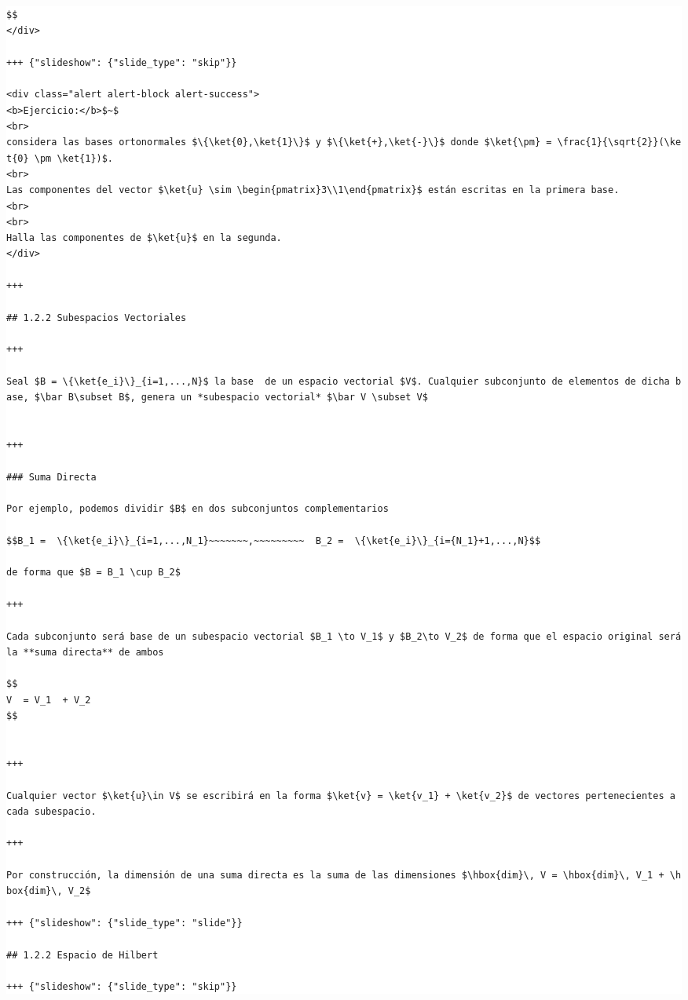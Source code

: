 ~~~|e_2\rangle \sim \begin{pmatrix} 0 \\ 1 \\ 0\\ \vdots 
$$
</div>

+++ {"slideshow": {"slide_type": "skip"}}

<div class="alert alert-block alert-success">
<b>Ejercicio:</b>$~$
<br>
considera las bases ortonormales $\{\ket{0},\ket{1}\}$ y $\{\ket{+},\ket{-}\}$ donde $\ket{\pm} = \frac{1}{\sqrt{2}}(\ket{0} \pm \ket{1})$. 
<br>
Las componentes del vector $\ket{u} \sim \begin{pmatrix}3\\1\end{pmatrix}$ están escritas en la primera base. 
<br>
<br>
Halla las componentes de $\ket{u}$ en la segunda.
</div>

+++

## 1.2.2 Subespacios Vectoriales

+++

Seal $B = \{\ket{e_i}\}_{i=1,...,N}$ la base  de un espacio vectorial $V$. Cualquier subconjunto de elementos de dicha base, $\bar B\subset B$, genera un *subespacio vectorial* $\bar V \subset V$


+++

### Suma Directa

Por ejemplo, podemos dividir $B$ en dos subconjuntos complementarios

$$B_1 =  \{\ket{e_i}\}_{i=1,...,N_1}~~~~~~~,~~~~~~~~~  B_2 =  \{\ket{e_i}\}_{i={N_1}+1,...,N}$$

de forma que $B = B_1 \cup B_2$

+++

Cada subconjunto será base de un subespacio vectorial $B_1 \to V_1$ y $B_2\to V_2$ de forma que el espacio original será la **suma directa** de ambos

$$
V  = V_1  + V_2
$$


+++

Cualquier vector $\ket{u}\in V$ se escribirá en la forma $\ket{v} = \ket{v_1} + \ket{v_2}$ de vectores pertenecientes a cada subespacio.

+++

Por construcción, la dimensión de una suma directa es la suma de las dimensiones $\hbox{dim}\, V = \hbox{dim}\, V_1 + \hbox{dim}\, V_2$

+++ {"slideshow": {"slide_type": "slide"}}

## 1.2.2 Espacio de Hilbert

+++ {"slideshow": {"slide_type": "skip"}}
~~~